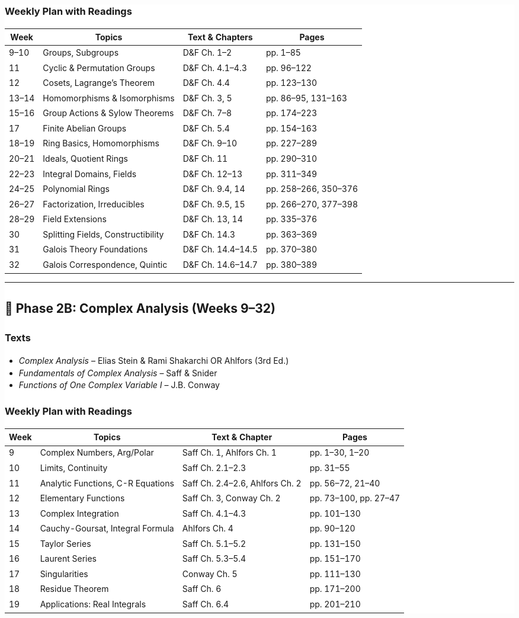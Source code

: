 ### **Weekly Plan with Readings**

| Week | Topics | Text & Chapters | Pages |
|------|--------|------------------|-------|
| 9–10 | Groups, Subgroups | D&F Ch. 1–2 | pp. 1–85 |
| 11 | Cyclic & Permutation Groups | D&F Ch. 4.1–4.3 | pp. 96–122 |
| 12 | Cosets, Lagrange’s Theorem | D&F Ch. 4.4 | pp. 123–130 |
| 13–14 | Homomorphisms & Isomorphisms | D&F Ch. 3, 5 | pp. 86–95, 131–163 |
| 15–16 | Group Actions & Sylow Theorems | D&F Ch. 7–8 | pp. 174–223 |
| 17 | Finite Abelian Groups | D&F Ch. 5.4 | pp. 154–163 |
| 18–19 | Ring Basics, Homomorphisms | D&F Ch. 9–10 | pp. 227–289 |
| 20–21 | Ideals, Quotient Rings | D&F Ch. 11 | pp. 290–310 |
| 22–23 | Integral Domains, Fields | D&F Ch. 12–13 | pp. 311–349 |
| 24–25 | Polynomial Rings | D&F Ch. 9.4, 14 | pp. 258–266, 350–376 |
| 26–27 | Factorization, Irreducibles | D&F Ch. 9.5, 15 | pp. 266–270, 377–398 |
| 28–29 | Field Extensions | D&F Ch. 13, 14 | pp. 335–376 |
| 30 | Splitting Fields, Constructibility | D&F Ch. 14.3 | pp. 363–369 |
| 31 | Galois Theory Foundations | D&F Ch. 14.4–14.5 | pp. 370–380 |
| 32 | Galois Correspondence, Quintic | D&F Ch. 14.6–14.7 | pp. 380–389 |

---

## 📘 Phase 2B: Complex Analysis (Weeks 9–32)

### **Texts**
- *Complex Analysis* – Elias Stein & Rami Shakarchi OR Ahlfors (3rd Ed.)
- *Fundamentals of Complex Analysis* – Saff & Snider
- *Functions of One Complex Variable I* – J.B. Conway

### **Weekly Plan with Readings**

| Week | Topics | Text & Chapter | Pages |
|------|--------|----------------|--------|
| 9 | Complex Numbers, Arg/Polar | Saff Ch. 1, Ahlfors Ch. 1 | pp. 1–30, 1–20 |
| 10 | Limits, Continuity | Saff Ch. 2.1–2.3 | pp. 31–55 |
| 11 | Analytic Functions, C-R Equations | Saff Ch. 2.4–2.6, Ahlfors Ch. 2 | pp. 56–72, 21–40 |
| 12 | Elementary Functions | Saff Ch. 3, Conway Ch. 2 | pp. 73–100, pp. 27–47 |
| 13 | Complex Integration | Saff Ch. 4.1–4.3 | pp. 101–130 |
| 14 | Cauchy-Goursat, Integral Formula | Ahlfors Ch. 4 | pp. 90–120 |
| 15 | Taylor Series | Saff Ch. 5.1–5.2 | pp. 131–150 |
| 16 | Laurent Series | Saff Ch. 5.3–5.4 | pp. 151–170 |
| 17 | Singularities | Conway Ch. 5 | pp. 111–130 |
| 18 | Residue Theorem | Saff Ch. 6 | pp. 171–200 |
| 19 | Applications: Real Integrals | Saff Ch. 6.4 | pp. 201–210 |